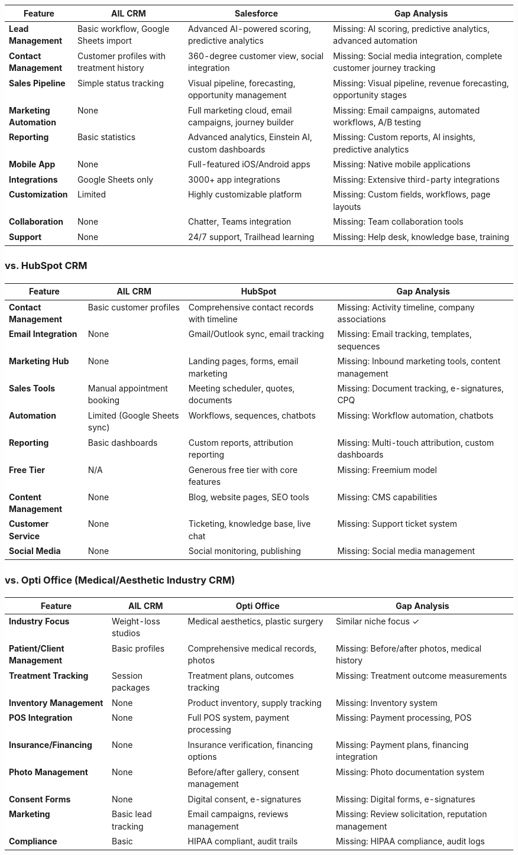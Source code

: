 | Feature | AIL CRM | Salesforce | Gap Analysis |
|---------|---------|------------|--------------|
| **Lead Management** | Basic workflow, Google Sheets import | Advanced AI-powered scoring, predictive analytics | Missing: AI scoring, predictive analytics, advanced automation |
| **Contact Management** | Customer profiles with treatment history | 360-degree customer view, social integration | Missing: Social media integration, complete customer journey tracking |
| **Sales Pipeline** | Simple status tracking | Visual pipeline, forecasting, opportunity management | Missing: Visual pipeline, revenue forecasting, opportunity stages |
| **Marketing Automation** | None | Full marketing cloud, email campaigns, journey builder | Missing: Email campaigns, automated workflows, A/B testing |
| **Reporting** | Basic statistics | Advanced analytics, Einstein AI, custom dashboards | Missing: Custom reports, AI insights, predictive analytics |
| **Mobile App** | None | Full-featured iOS/Android apps | Missing: Native mobile applications |
| **Integrations** | Google Sheets only | 3000+ app integrations | Missing: Extensive third-party integrations |
| **Customization** | Limited | Highly customizable platform | Missing: Custom fields, workflows, page layouts |
| **Collaboration** | None | Chatter, Teams integration | Missing: Team collaboration tools |
| **Support** | None | 24/7 support, Trailhead learning | Missing: Help desk, knowledge base, training |

### vs. HubSpot CRM

| Feature | AIL CRM | HubSpot | Gap Analysis |
|---------|---------|----------|--------------|
| **Contact Management** | Basic customer profiles | Comprehensive contact records with timeline | Missing: Activity timeline, company associations |
| **Email Integration** | None | Gmail/Outlook sync, email tracking | Missing: Email tracking, templates, sequences |
| **Marketing Hub** | None | Landing pages, forms, email marketing | Missing: Inbound marketing tools, content management |
| **Sales Tools** | Manual appointment booking | Meeting scheduler, quotes, documents | Missing: Document tracking, e-signatures, CPQ |
| **Automation** | Limited (Google Sheets sync) | Workflows, sequences, chatbots | Missing: Workflow automation, chatbots |
| **Reporting** | Basic dashboards | Custom reports, attribution reporting | Missing: Multi-touch attribution, custom dashboards |
| **Free Tier** | N/A | Generous free tier with core features | Missing: Freemium model |
| **Content Management** | None | Blog, website pages, SEO tools | Missing: CMS capabilities |
| **Customer Service** | None | Ticketing, knowledge base, live chat | Missing: Support ticket system |
| **Social Media** | None | Social monitoring, publishing | Missing: Social media management |

### vs. Opti Office (Medical/Aesthetic Industry CRM)

| Feature | AIL CRM | Opti Office | Gap Analysis |
|---------|---------|-------------|--------------|
| **Industry Focus** | Weight-loss studios | Medical aesthetics, plastic surgery | Similar niche focus ✓ |
| **Patient/Client Management** | Basic profiles | Comprehensive medical records, photos | Missing: Before/after photos, medical history |
| **Treatment Tracking** | Session packages | Treatment plans, outcomes tracking | Missing: Treatment outcome measurements |
| **Inventory Management** | None | Product inventory, supply tracking | Missing: Inventory system |
| **POS Integration** | None | Full POS system, payment processing | Missing: Payment processing, POS |
| **Insurance/Financing** | None | Insurance verification, financing options | Missing: Payment plans, financing integration |
| **Photo Management** | None | Before/after gallery, consent management | Missing: Photo documentation system |
| **Consent Forms** | None | Digital consent, e-signatures | Missing: Digital forms, e-signatures |
| **Marketing** | Basic lead tracking | Email campaigns, reviews management | Missing: Review solicitation, reputation management |
| **Compliance** | Basic | HIPAA compliant, audit trails | Missing: HIPAA compliance, audit logs |
